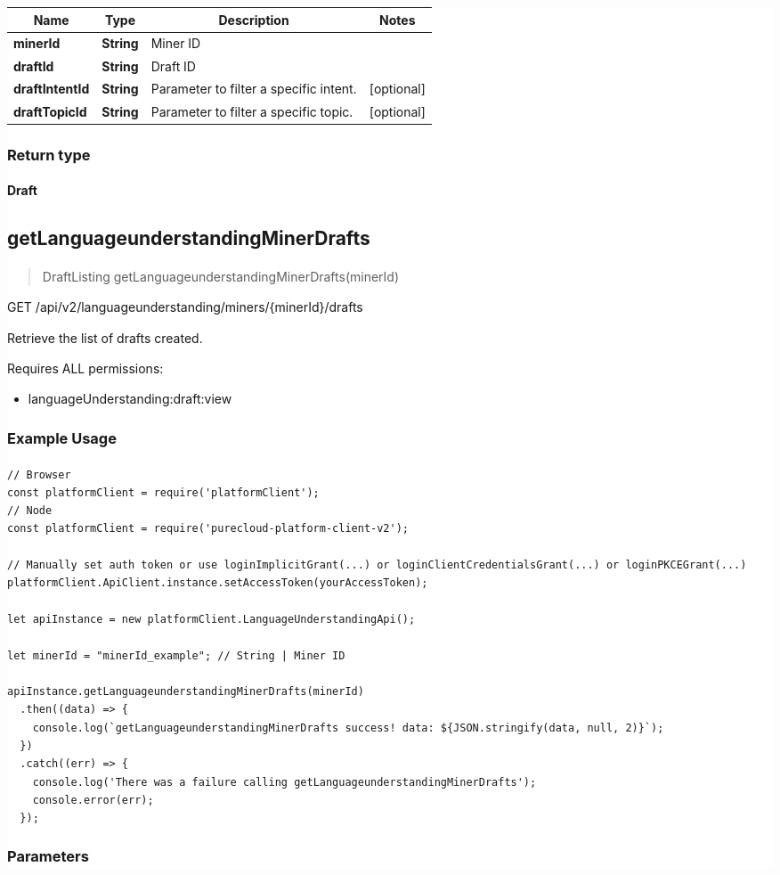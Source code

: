 
| Name | Type | Description  | Notes |
| ------------- | ------------- | ------------- | ------------- |
 **minerId** | **String** | Miner ID |  |
 **draftId** | **String** | Draft ID |  |
 **draftIntentId** | **String** | Parameter to filter a specific intent. | [optional]  |
 **draftTopicId** | **String** | Parameter to filter a specific topic. | [optional]  |

### Return type

**Draft**


## getLanguageunderstandingMinerDrafts

> DraftListing getLanguageunderstandingMinerDrafts(minerId)


GET /api/v2/languageunderstanding/miners/{minerId}/drafts

Retrieve the list of drafts created.

Requires ALL permissions:

* languageUnderstanding:draft:view

### Example Usage

```{"language":"javascript"}
// Browser
const platformClient = require('platformClient');
// Node
const platformClient = require('purecloud-platform-client-v2');

// Manually set auth token or use loginImplicitGrant(...) or loginClientCredentialsGrant(...) or loginPKCEGrant(...)
platformClient.ApiClient.instance.setAccessToken(yourAccessToken);

let apiInstance = new platformClient.LanguageUnderstandingApi();

let minerId = "minerId_example"; // String | Miner ID

apiInstance.getLanguageunderstandingMinerDrafts(minerId)
  .then((data) => {
    console.log(`getLanguageunderstandingMinerDrafts success! data: ${JSON.stringify(data, null, 2)}`);
  })
  .catch((err) => {
    console.log('There was a failure calling getLanguageunderstandingMinerDrafts');
    console.error(err);
  });
```

### Parameters
